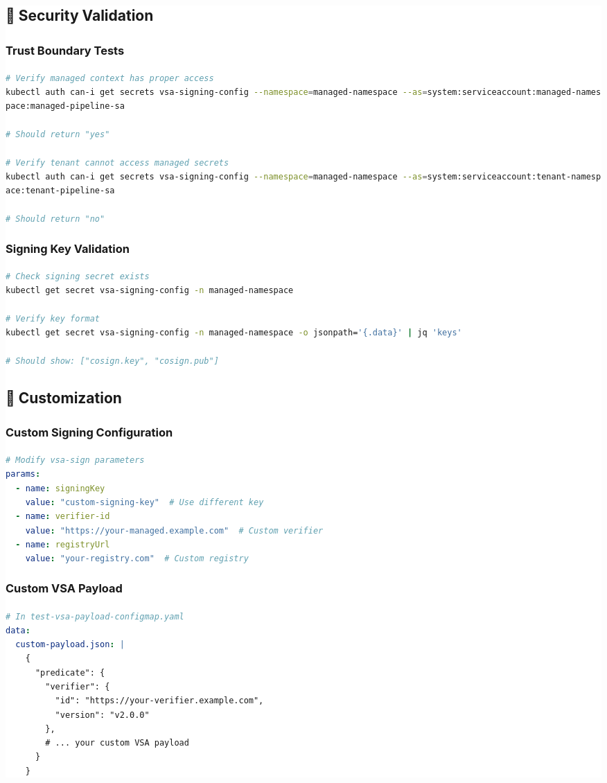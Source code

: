 ## 🔐 Security Validation

### Trust Boundary Tests
```bash
# Verify managed context has proper access
kubectl auth can-i get secrets vsa-signing-config --namespace=managed-namespace --as=system:serviceaccount:managed-namespace:managed-pipeline-sa

# Should return "yes"

# Verify tenant cannot access managed secrets
kubectl auth can-i get secrets vsa-signing-config --namespace=managed-namespace --as=system:serviceaccount:tenant-namespace:tenant-pipeline-sa

# Should return "no"
```

### Signing Key Validation
```bash
# Check signing secret exists
kubectl get secret vsa-signing-config -n managed-namespace

# Verify key format
kubectl get secret vsa-signing-config -n managed-namespace -o jsonpath='{.data}' | jq 'keys'

# Should show: ["cosign.key", "cosign.pub"]
```

## 🔧 Customization

### Custom Signing Configuration
```yaml
# Modify vsa-sign parameters
params:
  - name: signingKey
    value: "custom-signing-key"  # Use different key
  - name: verifier-id
    value: "https://your-managed.example.com"  # Custom verifier
  - name: registryUrl
    value: "your-registry.com"  # Custom registry
```

### Custom VSA Payload
```yaml
# In test-vsa-payload-configmap.yaml
data:
  custom-payload.json: |
    {
      "predicate": {
        "verifier": {
          "id": "https://your-verifier.example.com",
          "version": "v2.0.0"
        },
        # ... your custom VSA payload
      }
    }
```
